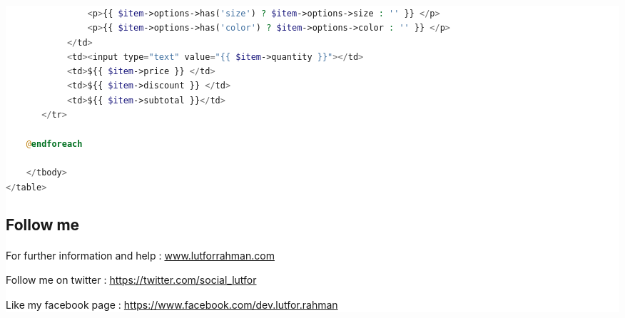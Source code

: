 ```php
               	<p>{{ $item->options->has('size') ? $item->options->size : '' }} </p>
               	<p>{{ $item->options->has('color') ? $item->options->color : '' }} </p>
           	</td>
           	<td><input type="text" value="{{ $item->quantity }}"></td>
           	<td>${{ $item->price }} </td>
           	<td>${{ $item->discount }} </td>
           	<td>${{ $item->subtotal }}</td>
       </tr>

   	@endforeach

   	</tbody>
</table>

```

## Follow me
   
For further information and help : www.lutforrahman.com

Follow me on twitter : https://twitter.com/social_lutfor

Like my facebook page : https://www.facebook.com/dev.lutfor.rahman